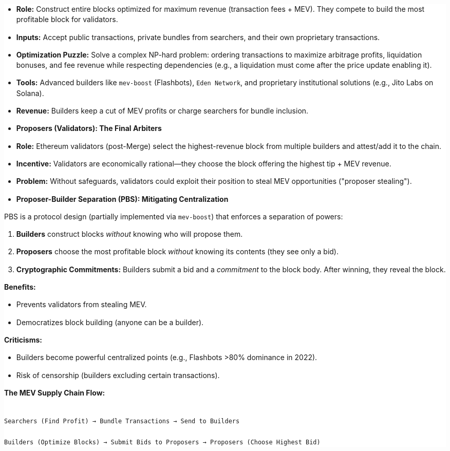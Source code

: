 - **Role:** Construct entire blocks optimized for maximum revenue (transaction fees + MEV). They compete to build the most profitable block for validators.  

- **Inputs:** Accept public transactions, private bundles from searchers, and their own proprietary transactions.  

- **Optimization Puzzle:** Solve a complex NP-hard problem: ordering transactions to maximize arbitrage profits, liquidation bonuses, and fee revenue while respecting dependencies (e.g., a liquidation must come after the price update enabling it).  

- **Tools:** Advanced builders like `mev-boost` (Flashbots), `Eden Network`, and proprietary institutional solutions (e.g., Jito Labs on Solana).  

- **Revenue:** Builders keep a cut of MEV profits or charge searchers for bundle inclusion.  

*   **Proposers (Validators): The Final Arbiters**  

- **Role:** Ethereum validators (post-Merge) select the highest-revenue block from multiple builders and attest/add it to the chain.  

- **Incentive:** Validators are economically rational—they choose the block offering the highest tip + MEV revenue.  

- **Problem:** Without safeguards, validators could exploit their position to steal MEV opportunities ("proposer stealing").  

*   **Proposer-Builder Separation (PBS): Mitigating Centralization**  

PBS is a protocol design (partially implemented via `mev-boost`) that enforces a separation of powers:  

1.  **Builders** construct blocks *without* knowing who will propose them.  

2.  **Proposers** choose the most profitable block *without* knowing its contents (they see only a bid).  

3.  **Cryptographic Commitments:** Builders submit a bid and a *commitment* to the block body. After winning, they reveal the block.  

**Benefits:**  

- Prevents validators from stealing MEV.  

- Democratizes block building (anyone can be a builder).  

**Criticisms:**  

- Builders become powerful centralized points (e.g., Flashbots >80% dominance in 2022).  

- Risk of censorship (builders excluding certain transactions).  

**The MEV Supply Chain Flow:**  

```  

Searchers (Find Profit) → Bundle Transactions → Send to Builders  

Builders (Optimize Blocks) → Submit Bids to Proposers → Proposers (Choose Highest Bid)  

```  
